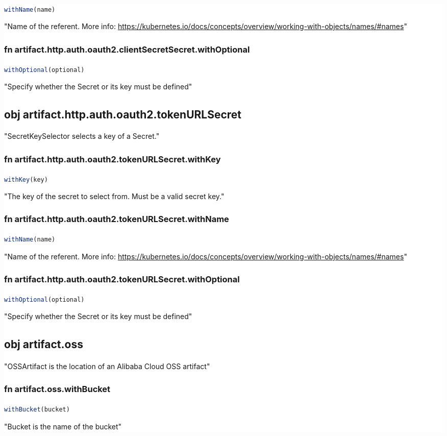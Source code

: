 ```ts
withName(name)
```

"Name of the referent. More info: https://kubernetes.io/docs/concepts/overview/working-with-objects/names/#names"

### fn artifact.http.auth.oauth2.clientSecretSecret.withOptional

```ts
withOptional(optional)
```

"Specify whether the Secret or its key must be defined"

## obj artifact.http.auth.oauth2.tokenURLSecret

"SecretKeySelector selects a key of a Secret."

### fn artifact.http.auth.oauth2.tokenURLSecret.withKey

```ts
withKey(key)
```

"The key of the secret to select from.  Must be a valid secret key."

### fn artifact.http.auth.oauth2.tokenURLSecret.withName

```ts
withName(name)
```

"Name of the referent. More info: https://kubernetes.io/docs/concepts/overview/working-with-objects/names/#names"

### fn artifact.http.auth.oauth2.tokenURLSecret.withOptional

```ts
withOptional(optional)
```

"Specify whether the Secret or its key must be defined"

## obj artifact.oss

"OSSArtifact is the location of an Alibaba Cloud OSS artifact"

### fn artifact.oss.withBucket

```ts
withBucket(bucket)
```

"Bucket is the name of the bucket"
